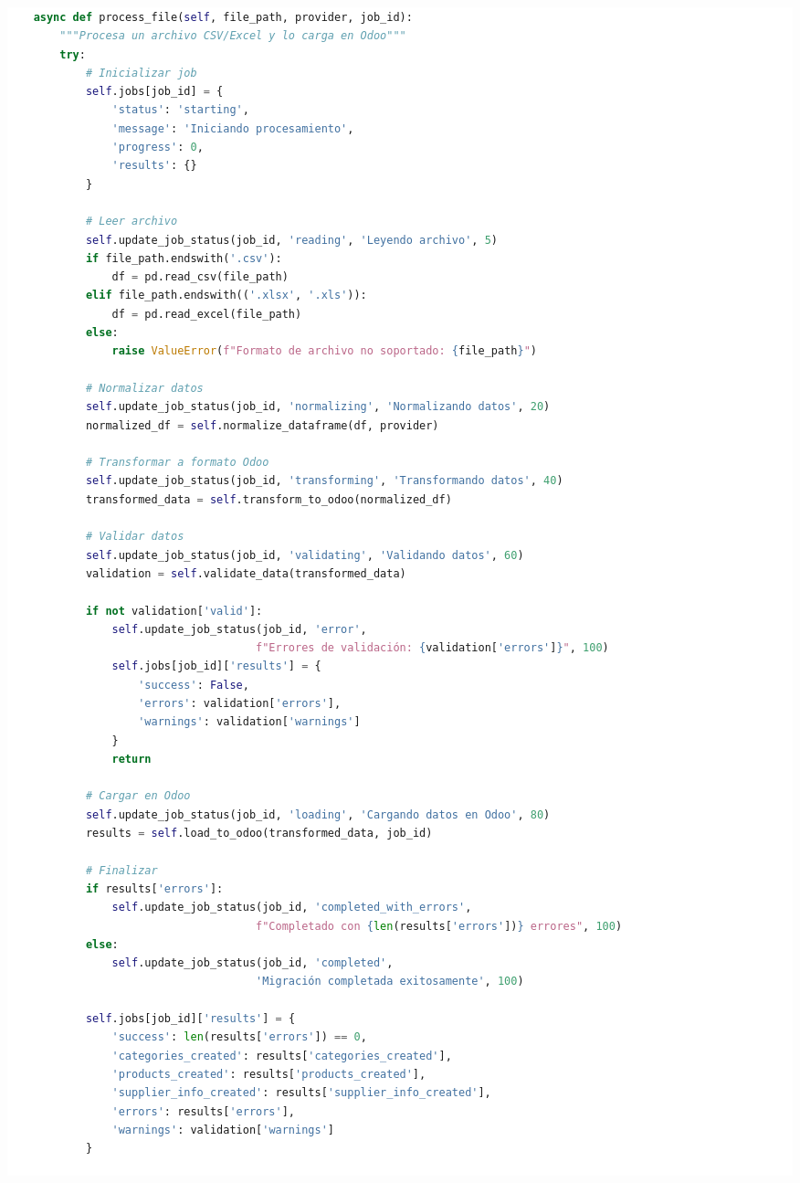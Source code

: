 ```python
    async def process_file(self, file_path, provider, job_id):
        """Procesa un archivo CSV/Excel y lo carga en Odoo"""
        try:
            # Inicializar job
            self.jobs[job_id] = {
                'status': 'starting',
                'message': 'Iniciando procesamiento',
                'progress': 0,
                'results': {}
            }
            
            # Leer archivo
            self.update_job_status(job_id, 'reading', 'Leyendo archivo', 5)
            if file_path.endswith('.csv'):
                df = pd.read_csv(file_path)
            elif file_path.endswith(('.xlsx', '.xls')):
                df = pd.read_excel(file_path)
            else:
                raise ValueError(f"Formato de archivo no soportado: {file_path}")
            
            # Normalizar datos
            self.update_job_status(job_id, 'normalizing', 'Normalizando datos', 20)
            normalized_df = self.normalize_dataframe(df, provider)
            
            # Transformar a formato Odoo
            self.update_job_status(job_id, 'transforming', 'Transformando datos', 40)
            transformed_data = self.transform_to_odoo(normalized_df)
            
            # Validar datos
            self.update_job_status(job_id, 'validating', 'Validando datos', 60)
            validation = self.validate_data(transformed_data)
            
            if not validation['valid']:
                self.update_job_status(job_id, 'error', 
                                      f"Errores de validación: {validation['errors']}", 100)
                self.jobs[job_id]['results'] = {
                    'success': False,
                    'errors': validation['errors'],
                    'warnings': validation['warnings']
                }
                return
            
            # Cargar en Odoo
            self.update_job_status(job_id, 'loading', 'Cargando datos en Odoo', 80)
            results = self.load_to_odoo(transformed_data, job_id)
            
            # Finalizar
            if results['errors']:
                self.update_job_status(job_id, 'completed_with_errors', 
                                      f"Completado con {len(results['errors'])} errores", 100)
            else:
                self.update_job_status(job_id, 'completed', 
                                      'Migración completada exitosamente', 100)
            
            self.jobs[job_id]['results'] = {
                'success': len(results['errors']) == 0,
                'categories_created': results['categories_created'],
                'products_created': results['products_created'],
                'supplier_info_created': results['supplier_info_created'],
                'errors': results['errors'],
                'warnings': validation['warnings']
            }
            
```